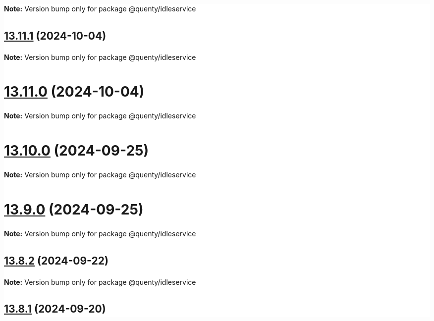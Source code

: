 **Note:** Version bump only for package @quenty/idleservice





## [13.11.1](https://github.com/Quenty/NevermoreEngine/compare/@quenty/idleservice@13.11.0...@quenty/idleservice@13.11.1) (2024-10-04)

**Note:** Version bump only for package @quenty/idleservice





# [13.11.0](https://github.com/Quenty/NevermoreEngine/compare/@quenty/idleservice@13.10.0...@quenty/idleservice@13.11.0) (2024-10-04)

**Note:** Version bump only for package @quenty/idleservice





# [13.10.0](https://github.com/Quenty/NevermoreEngine/compare/@quenty/idleservice@13.9.0...@quenty/idleservice@13.10.0) (2024-09-25)

**Note:** Version bump only for package @quenty/idleservice





# [13.9.0](https://github.com/Quenty/NevermoreEngine/compare/@quenty/idleservice@13.8.2...@quenty/idleservice@13.9.0) (2024-09-25)

**Note:** Version bump only for package @quenty/idleservice





## [13.8.2](https://github.com/Quenty/NevermoreEngine/compare/@quenty/idleservice@13.8.1...@quenty/idleservice@13.8.2) (2024-09-22)

**Note:** Version bump only for package @quenty/idleservice





## [13.8.1](https://github.com/Quenty/NevermoreEngine/compare/@quenty/idleservice@13.8.0...@quenty/idleservice@13.8.1) (2024-09-20)
